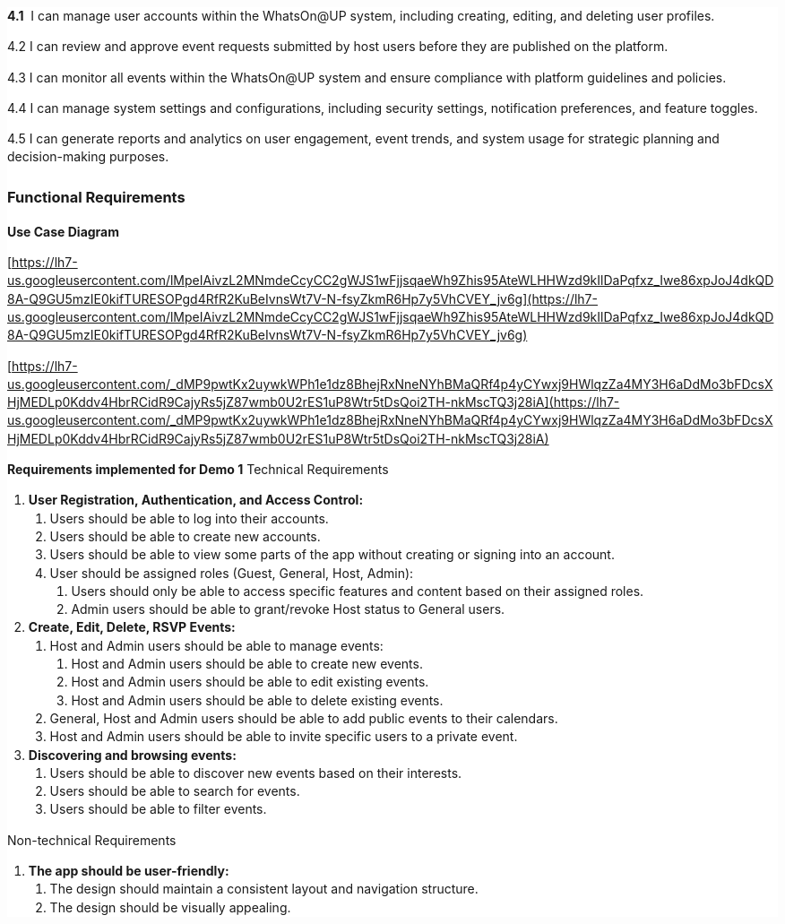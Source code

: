 **4.1**  I can manage user accounts within the WhatsOn@UP system, including creating, editing, and deleting user profiles.

4.2 I can review and approve event requests submitted by host users before they are published on the platform.

4.3 I can monitor all events within the WhatsOn@UP system and ensure compliance with platform guidelines and policies.

4.4 I can manage system settings and configurations, including security settings, notification preferences, and feature toggles.

4.5 I can generate reports and analytics on user engagement, event trends, and system usage for strategic planning and decision-making purposes.

### **Functional Requirements**

**Use Case Diagram**

[https://lh7-us.googleusercontent.com/lMpeIAivzL2MNmdeCcyCC2gWJS1wFjjsqaeWh9Zhis95AteWLHHWzd9kIlDaPqfxz_Iwe86xpJoJ4dkQD8A-Q9GU5mzIE0kifTURESOPgd4RfR2KuBeIvnsWt7V-N-fsyZkmR6Hp7y5VhCVEY_jv6g](https://lh7-us.googleusercontent.com/lMpeIAivzL2MNmdeCcyCC2gWJS1wFjjsqaeWh9Zhis95AteWLHHWzd9kIlDaPqfxz_Iwe86xpJoJ4dkQD8A-Q9GU5mzIE0kifTURESOPgd4RfR2KuBeIvnsWt7V-N-fsyZkmR6Hp7y5VhCVEY_jv6g)

[https://lh7-us.googleusercontent.com/_dMP9pwtKx2uywkWPh1e1dz8BhejRxNneNYhBMaQRf4p4yCYwxj9HWlqzZa4MY3H6aDdMo3bFDcsXHjMEDLp0Kddv4HbrRCidR9CajyRs5jZ87wmb0U2rES1uP8Wtr5tDsQoi2TH-nkMscTQ3j28iA](https://lh7-us.googleusercontent.com/_dMP9pwtKx2uywkWPh1e1dz8BhejRxNneNYhBMaQRf4p4yCYwxj9HWlqzZa4MY3H6aDdMo3bFDcsXHjMEDLp0Kddv4HbrRCidR9CajyRs5jZ87wmb0U2rES1uP8Wtr5tDsQoi2TH-nkMscTQ3j28iA)

**Requirements implemented for Demo 1** 							 Technical Requirements

1. **User Registration, Authentication, and Access Control:**
    1. Users should be able to log into their accounts.
    2. Users should be able to create new accounts.
    3. Users should be able to view some parts of the app without creating or signing into an account.
    4. User should be assigned roles (Guest, General, Host, Admin):
        1. Users should only be able to access specific features and content based on their assigned roles.
        2. Admin users should be able to grant/revoke Host status to General users.
2. **Create, Edit, Delete, RSVP Events:**
    1. Host and Admin users should be able to manage events:
        1. Host and Admin users should be able to create new events.
        2. Host and Admin users should be able to edit existing events.
        3. Host and Admin users should be able to delete existing events.
    2. General, Host and Admin users should be able to add public events to their calendars.
    3. Host and Admin users should be able to invite specific users to a private event.
3. **Discovering and browsing events:**
    1. Users should be able to discover new events based on their interests.
    2. Users should be able to search for events.
    3. Users should be able to filter events.

Non-technical Requirements

1. **The app should be user-friendly:**
    1. The design should maintain a consistent layout and navigation structure.
    2. The design should be visually appealing.
